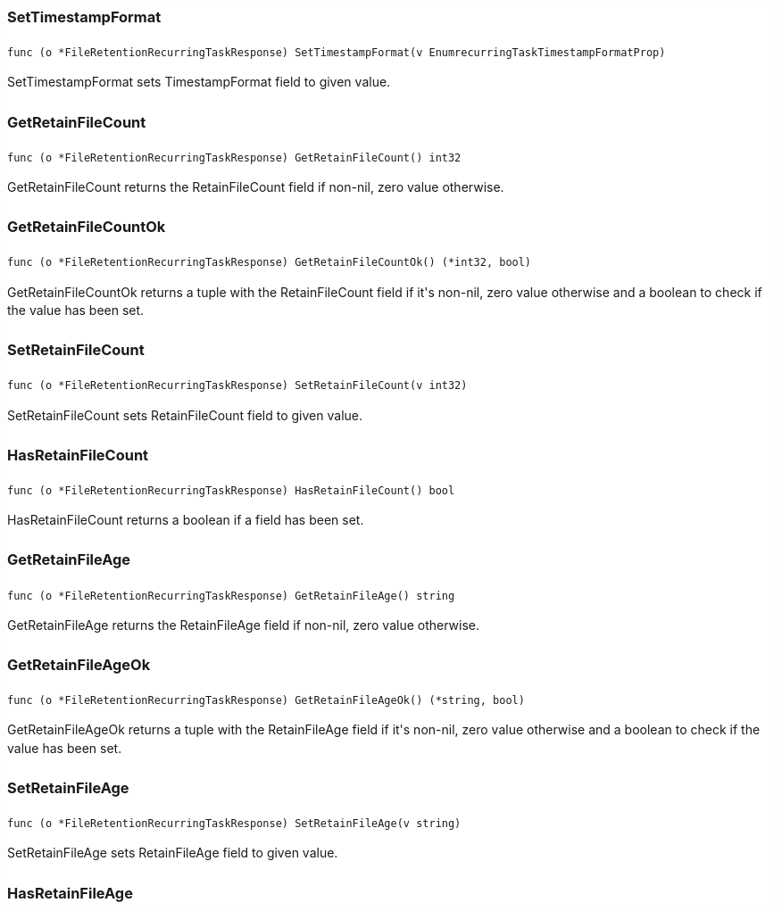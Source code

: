 ### SetTimestampFormat

`func (o *FileRetentionRecurringTaskResponse) SetTimestampFormat(v EnumrecurringTaskTimestampFormatProp)`

SetTimestampFormat sets TimestampFormat field to given value.


### GetRetainFileCount

`func (o *FileRetentionRecurringTaskResponse) GetRetainFileCount() int32`

GetRetainFileCount returns the RetainFileCount field if non-nil, zero value otherwise.

### GetRetainFileCountOk

`func (o *FileRetentionRecurringTaskResponse) GetRetainFileCountOk() (*int32, bool)`

GetRetainFileCountOk returns a tuple with the RetainFileCount field if it's non-nil, zero value otherwise
and a boolean to check if the value has been set.

### SetRetainFileCount

`func (o *FileRetentionRecurringTaskResponse) SetRetainFileCount(v int32)`

SetRetainFileCount sets RetainFileCount field to given value.

### HasRetainFileCount

`func (o *FileRetentionRecurringTaskResponse) HasRetainFileCount() bool`

HasRetainFileCount returns a boolean if a field has been set.

### GetRetainFileAge

`func (o *FileRetentionRecurringTaskResponse) GetRetainFileAge() string`

GetRetainFileAge returns the RetainFileAge field if non-nil, zero value otherwise.

### GetRetainFileAgeOk

`func (o *FileRetentionRecurringTaskResponse) GetRetainFileAgeOk() (*string, bool)`

GetRetainFileAgeOk returns a tuple with the RetainFileAge field if it's non-nil, zero value otherwise
and a boolean to check if the value has been set.

### SetRetainFileAge

`func (o *FileRetentionRecurringTaskResponse) SetRetainFileAge(v string)`

SetRetainFileAge sets RetainFileAge field to given value.

### HasRetainFileAge
